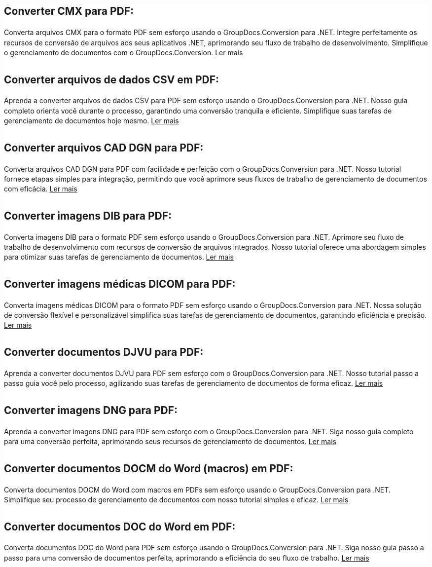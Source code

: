 ## Converter CMX para PDF:
Converta arquivos CMX para o formato PDF sem esforço usando o GroupDocs.Conversion para .NET. Integre perfeitamente os recursos de conversão de arquivos aos seus aplicativos .NET, aprimorando seu fluxo de trabalho de desenvolvimento. Simplifique o gerenciamento de documentos com o GroupDocs.Conversion. [Ler mais](./convert-cmx-to-pdf/)

## Converter arquivos de dados CSV em PDF:
Aprenda a converter arquivos de dados CSV para PDF sem esforço usando o GroupDocs.Conversion para .NET. Nosso guia completo orienta você durante o processo, garantindo uma conversão tranquila e eficiente. Simplifique suas tarefas de gerenciamento de documentos hoje mesmo. [Ler mais](./convert-csv-to-pdf/)

## Converter arquivos CAD DGN para PDF:
Converta arquivos CAD DGN para PDF com facilidade e perfeição com o GroupDocs.Conversion para .NET. Nosso tutorial fornece etapas simples para integração, permitindo que você aprimore seus fluxos de trabalho de gerenciamento de documentos com eficácia. [Ler mais](./convert-dgn-to-pdf/)

## Converter imagens DIB para PDF:
Converta imagens DIB para o formato PDF sem esforço usando o GroupDocs.Conversion para .NET. Aprimore seu fluxo de trabalho de desenvolvimento com recursos de conversão de arquivos integrados. Nosso tutorial oferece uma abordagem simples para otimizar suas tarefas de gerenciamento de documentos. [Ler mais](./convert-dib-to-pdf/)

## Converter imagens médicas DICOM para PDF:
Converta imagens médicas DICOM para o formato PDF sem esforço usando o GroupDocs.Conversion para .NET. Nossa solução de conversão flexível e personalizável simplifica suas tarefas de gerenciamento de documentos, garantindo eficiência e precisão. [Ler mais](./convert-dicom-to-pdf/)

## Converter documentos DJVU para PDF:
Aprenda a converter documentos DJVU para PDF sem esforço com o GroupDocs.Conversion para .NET. Nosso tutorial passo a passo guia você pelo processo, agilizando suas tarefas de gerenciamento de documentos de forma eficaz. [Ler mais](./convert-djvu-to-pdf/)

## Converter imagens DNG para PDF:
Aprenda a converter imagens DNG para PDF sem esforço com o GroupDocs.Conversion para .NET. Siga nosso guia completo para uma conversão perfeita, aprimorando seus recursos de gerenciamento de documentos. [Ler mais](./convert-dng-to-pdf/)

## Converter documentos DOCM do Word (macros) em PDF:
Converta documentos DOCM do Word com macros em PDFs sem esforço usando o GroupDocs.Conversion para .NET. Simplifique seu processo de gerenciamento de documentos com nosso tutorial simples e eficaz. [Ler mais](./convert-docm-to-pdf/)

## Converter documentos DOC do Word em PDF:
Converta documentos DOC do Word para PDF sem esforço usando o GroupDocs.Conversion para .NET. Siga nosso guia passo a passo para uma conversão de documentos perfeita, aprimorando a eficiência do seu fluxo de trabalho. [Ler mais](./convert-doc-to-pdf/)
